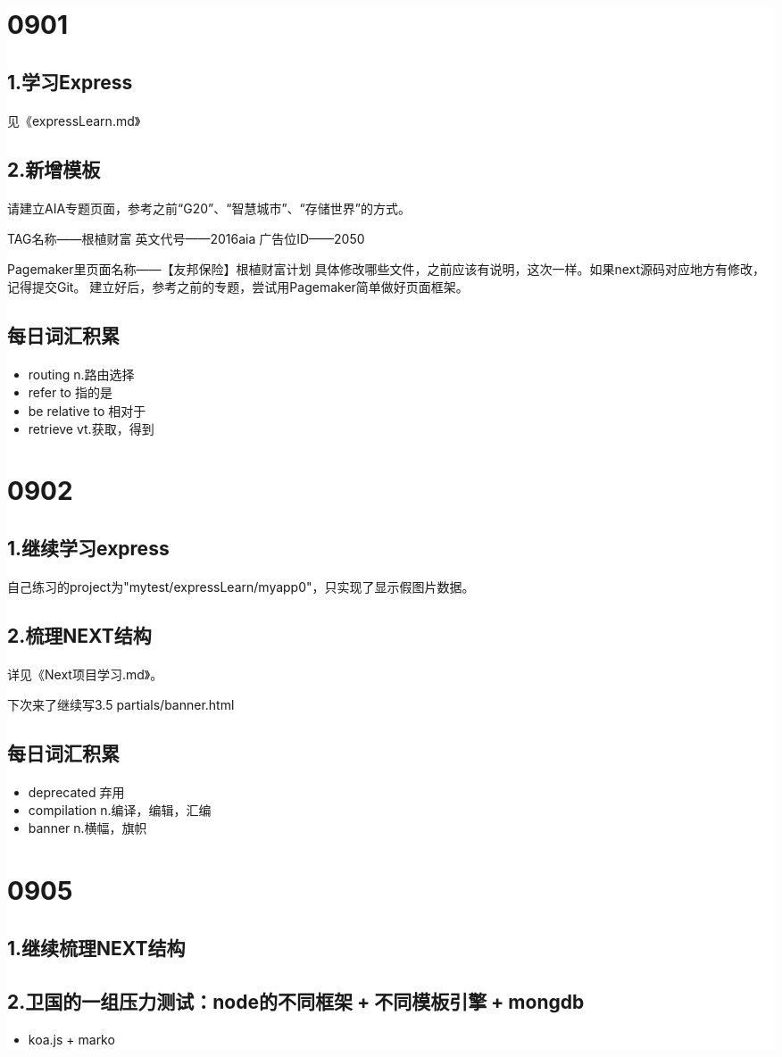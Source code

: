 # 0901
## 1.学习Express
见《expressLearn.md》

## 2.新增模板
请建立AIA专题页面，参考之前“G20”、“智慧城市”、“存储世界”的方式。

TAG名称——根植财富
英文代号——2016aia
广告位ID——2050

Pagemaker里页面名称——【友邦保险】根植财富计划
具体修改哪些文件，之前应该有说明，这次一样。如果next源码对应地方有修改，记得提交Git。
建立好后，参考之前的专题，尝试用Pagemaker简单做好页面框架。


## 每日词汇积累
- routing n.路由选择
- refer to 指的是
- be relative to 相对于
- retrieve vt.获取，得到

# 0902
## 1.继续学习express
 自己练习的project为"mytest/expressLearn/myapp0"，只实现了显示假图片数据。

## 2.梳理NEXT结构
详见《Next项目学习.md》。

下次来了继续写3.5 partials/banner.html

## 每日词汇积累
- deprecated 弃用
- compilation n.编译，编辑，汇编
- banner n.横幅，旗帜

# 0905

## 1.继续梳理NEXT结构

## 2.卫国的一组压力测试：node的不同框架 + 不同模板引擎 + mongdb

- koa.js + marko
	